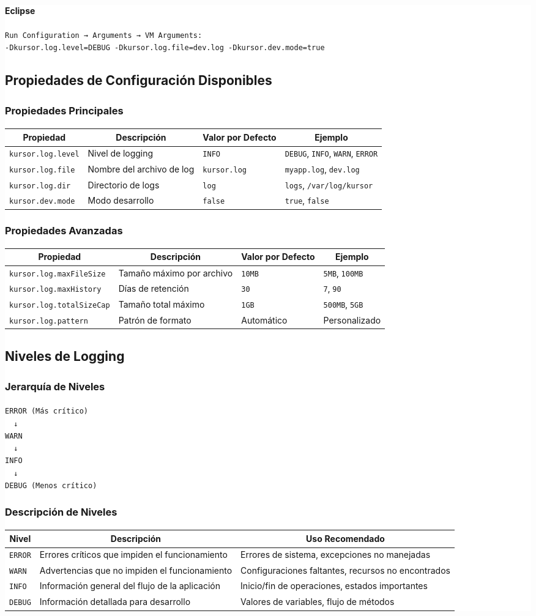 #### Eclipse
```
Run Configuration → Arguments → VM Arguments:
-Dkursor.log.level=DEBUG -Dkursor.log.file=dev.log -Dkursor.dev.mode=true
```

## Propiedades de Configuración Disponibles

### Propiedades Principales

| Propiedad | Descripción | Valor por Defecto | Ejemplo |
|-----------|-------------|-------------------|---------|
| `kursor.log.level` | Nivel de logging | `INFO` | `DEBUG`, `INFO`, `WARN`, `ERROR` |
| `kursor.log.file` | Nombre del archivo de log | `kursor.log` | `myapp.log`, `dev.log` |
| `kursor.log.dir` | Directorio de logs | `log` | `logs`, `/var/log/kursor` |
| `kursor.dev.mode` | Modo desarrollo | `false` | `true`, `false` |

### Propiedades Avanzadas

| Propiedad | Descripción | Valor por Defecto | Ejemplo |
|-----------|-------------|-------------------|---------|
| `kursor.log.maxFileSize` | Tamaño máximo por archivo | `10MB` | `5MB`, `100MB` |
| `kursor.log.maxHistory` | Días de retención | `30` | `7`, `90` |
| `kursor.log.totalSizeCap` | Tamaño total máximo | `1GB` | `500MB`, `5GB` |
| `kursor.log.pattern` | Patrón de formato | Automático | Personalizado |

## Niveles de Logging

### Jerarquía de Niveles

```
ERROR (Más crítico)
  ↓
WARN
  ↓
INFO
  ↓
DEBUG (Menos crítico)
```

### Descripción de Niveles

| Nivel | Descripción | Uso Recomendado |
|-------|-------------|-----------------|
| `ERROR` | Errores críticos que impiden el funcionamiento | Errores de sistema, excepciones no manejadas |
| `WARN` | Advertencias que no impiden el funcionamiento | Configuraciones faltantes, recursos no encontrados |
| `INFO` | Información general del flujo de la aplicación | Inicio/fin de operaciones, estados importantes |
| `DEBUG` | Información detallada para desarrollo | Valores de variables, flujo de métodos |
